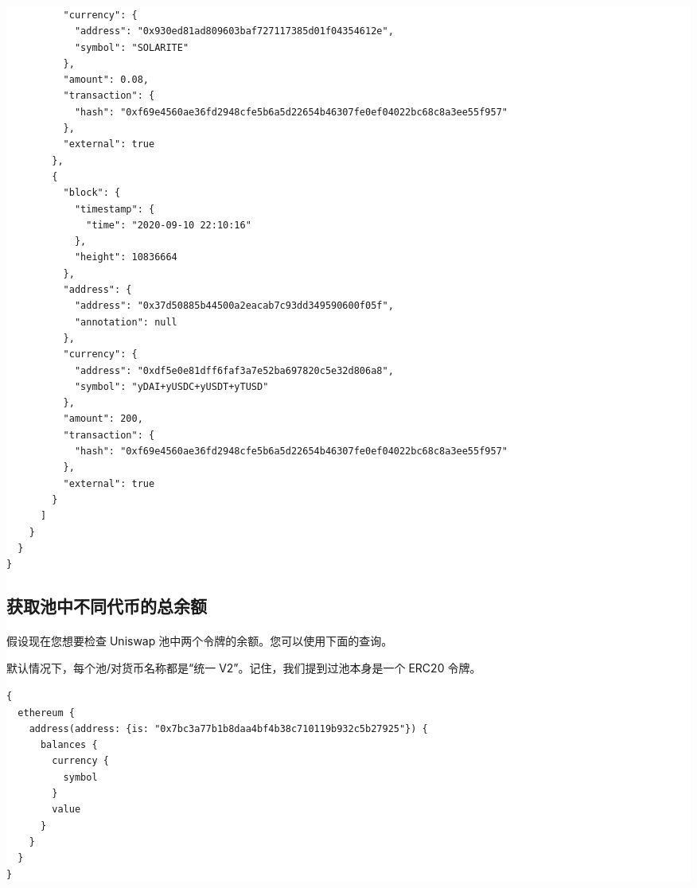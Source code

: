 ```
          "currency": {
            "address": "0x930ed81ad809603baf727117385d01f04354612e",
            "symbol": "SOLARITE"
          },
          "amount": 0.08,
          "transaction": {
            "hash": "0xf69e4560ae36fd2948cfe5b6a5d22654b46307fe0ef04022bc68c8a3ee55f957"
          },
          "external": true
        },
        {
          "block": {
            "timestamp": {
              "time": "2020-09-10 22:10:16"
            },
            "height": 10836664
          },
          "address": {
            "address": "0x37d50885b44500a2eacab7c93dd349590600f05f",
            "annotation": null
          },
          "currency": {
            "address": "0xdf5e0e81dff6faf3a7e52ba697820c5e32d806a8",
            "symbol": "yDAI+yUSDC+yUSDT+yTUSD"
          },
          "amount": 200,
          "transaction": {
            "hash": "0xf69e4560ae36fd2948cfe5b6a5d22654b46307fe0ef04022bc68c8a3ee55f957"
          },
          "external": true
        }
      ]
    }
  }
}
```

## 获取池中不同代币的总余额

假设现在您想要检查 Uniswap 池中两个令牌的余额。您可以使用下面的查询。

默认情况下，每个池/对货币名称都是“统一 V2”。记住，我们提到过池本身是一个 ERC20 令牌。

```
{
  ethereum {
    address(address: {is: "0x7bc3a77b1b8daa4bf4b38c710119b932c5b27925"}) {
      balances {
        currency {
          symbol
        }
        value
      }
    }
  }
}
```
